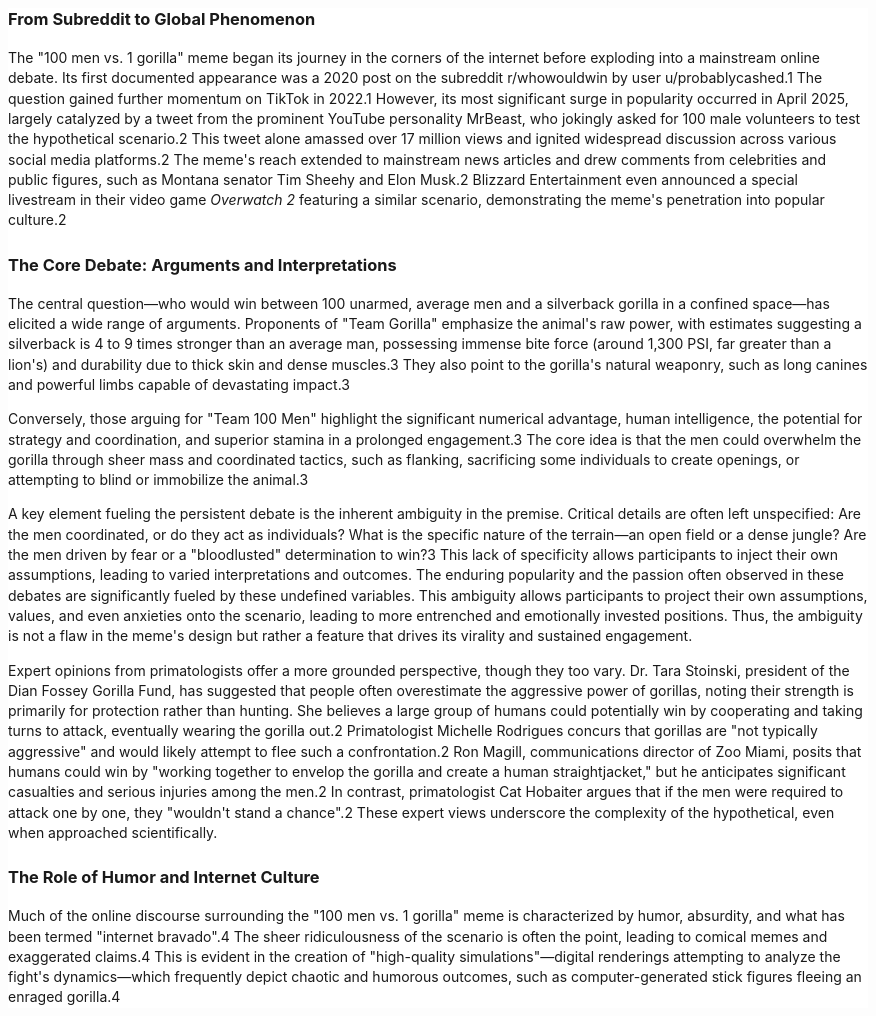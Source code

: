 ### **From Subreddit to Global Phenomenon**

The "100 men vs. 1 gorilla" meme began its journey in the corners of the internet before exploding into a mainstream online debate. Its first documented appearance was a 2020 post on the subreddit r/whowouldwin by user u/probablycashed.1 The question gained further momentum on TikTok in 2022\.1 However, its most significant surge in popularity occurred in April 2025, largely catalyzed by a tweet from the prominent YouTube personality MrBeast, who jokingly asked for 100 male volunteers to test the hypothetical scenario.2 This tweet alone amassed over 17 million views and ignited widespread discussion across various social media platforms.2 The meme's reach extended to mainstream news articles and drew comments from celebrities and public figures, such as Montana senator Tim Sheehy and Elon Musk.2 Blizzard Entertainment even announced a special livestream in their video game *Overwatch 2* featuring a similar scenario, demonstrating the meme's penetration into popular culture.2

### **The Core Debate: Arguments and Interpretations**

The central question—who would win between 100 unarmed, average men and a silverback gorilla in a confined space—has elicited a wide range of arguments. Proponents of "Team Gorilla" emphasize the animal's raw power, with estimates suggesting a silverback is 4 to 9 times stronger than an average man, possessing immense bite force (around 1,300 PSI, far greater than a lion's) and durability due to thick skin and dense muscles.3 They also point to the gorilla's natural weaponry, such as long canines and powerful limbs capable of devastating impact.3

Conversely, those arguing for "Team 100 Men" highlight the significant numerical advantage, human intelligence, the potential for strategy and coordination, and superior stamina in a prolonged engagement.3 The core idea is that the men could overwhelm the gorilla through sheer mass and coordinated tactics, such as flanking, sacrificing some individuals to create openings, or attempting to blind or immobilize the animal.3

A key element fueling the persistent debate is the inherent ambiguity in the premise. Critical details are often left unspecified: Are the men coordinated, or do they act as individuals? What is the specific nature of the terrain—an open field or a dense jungle? Are the men driven by fear or a "bloodlusted" determination to win?3 This lack of specificity allows participants to inject their own assumptions, leading to varied interpretations and outcomes. The enduring popularity and the passion often observed in these debates are significantly fueled by these undefined variables. This ambiguity allows participants to project their own assumptions, values, and even anxieties onto the scenario, leading to more entrenched and emotionally invested positions. Thus, the ambiguity is not a flaw in the meme's design but rather a feature that drives its virality and sustained engagement.

Expert opinions from primatologists offer a more grounded perspective, though they too vary. Dr. Tara Stoinski, president of the Dian Fossey Gorilla Fund, has suggested that people often overestimate the aggressive power of gorillas, noting their strength is primarily for protection rather than hunting. She believes a large group of humans could potentially win by cooperating and taking turns to attack, eventually wearing the gorilla out.2 Primatologist Michelle Rodrigues concurs that gorillas are "not typically aggressive" and would likely attempt to flee such a confrontation.2 Ron Magill, communications director of Zoo Miami, posits that humans could win by "working together to envelop the gorilla and create a human straightjacket," but he anticipates significant casualties and serious injuries among the men.2 In contrast, primatologist Cat Hobaiter argues that if the men were required to attack one by one, they "wouldn't stand a chance".2 These expert views underscore the complexity of the hypothetical, even when approached scientifically.

### **The Role of Humor and Internet Culture**

Much of the online discourse surrounding the "100 men vs. 1 gorilla" meme is characterized by humor, absurdity, and what has been termed "internet bravado".4 The sheer ridiculousness of the scenario is often the point, leading to comical memes and exaggerated claims.4 This is evident in the creation of "high-quality simulations"—digital renderings attempting to analyze the fight's dynamics—which frequently depict chaotic and humorous outcomes, such as computer-generated stick figures fleeing an enraged gorilla.4
